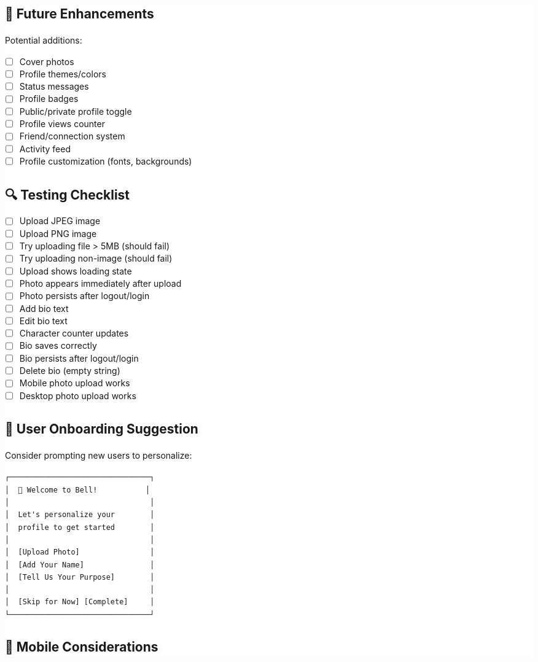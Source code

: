## 🎯 Future Enhancements

Potential additions:
- [ ] Cover photos
- [ ] Profile themes/colors
- [ ] Status messages
- [ ] Profile badges
- [ ] Public/private profile toggle
- [ ] Profile views counter
- [ ] Friend/connection system
- [ ] Activity feed
- [ ] Profile customization (fonts, backgrounds)

## 🔍 Testing Checklist

- [ ] Upload JPEG image
- [ ] Upload PNG image
- [ ] Try uploading file > 5MB (should fail)
- [ ] Try uploading non-image (should fail)
- [ ] Upload shows loading state
- [ ] Photo appears immediately after upload
- [ ] Photo persists after logout/login
- [ ] Add bio text
- [ ] Edit bio text
- [ ] Character counter updates
- [ ] Bio saves correctly
- [ ] Bio persists after logout/login
- [ ] Delete bio (empty string)
- [ ] Mobile photo upload works
- [ ] Desktop photo upload works

## 🌟 User Onboarding Suggestion

Consider prompting new users to personalize:

```
┌────────────────────────────────┐
│  👋 Welcome to Bell!           │
│                                │
│  Let's personalize your        │
│  profile to get started        │
│                                │
│  [Upload Photo]                │
│  [Add Your Name]               │
│  [Tell Us Your Purpose]        │
│                                │
│  [Skip for Now] [Complete]     │
└────────────────────────────────┘
```

## 📱 Mobile Considerations
